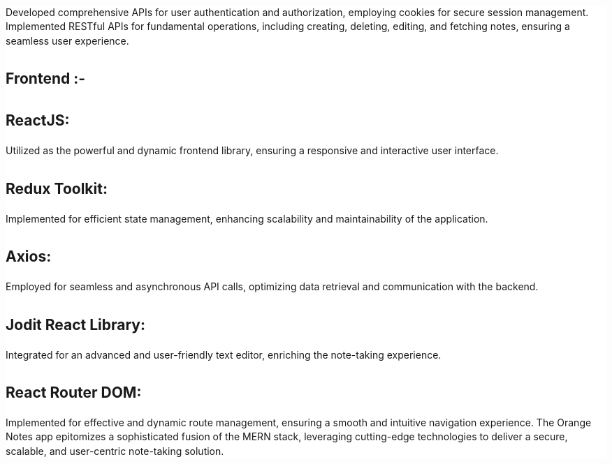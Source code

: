 Developed comprehensive APIs for user authentication and authorization, employing cookies for secure session management.
Implemented RESTful APIs for fundamental operations, including creating, deleting, editing, and fetching notes, ensuring a seamless user experience.

## Frontend :-

## ReactJS: 
Utilized as the powerful and dynamic frontend library, ensuring a responsive and interactive user interface.
## Redux Toolkit: 
Implemented for efficient state management, enhancing scalability and maintainability of the application.
## Axios: 
Employed for seamless and asynchronous API calls, optimizing data retrieval and communication with the backend.
## Jodit React Library: 
Integrated for an advanced and user-friendly text editor, enriching the note-taking experience.
## React Router DOM: 
Implemented for effective and dynamic route management, ensuring a smooth and intuitive navigation experience.
The Orange Notes app epitomizes a sophisticated fusion of the MERN stack, leveraging cutting-edge technologies to deliver a secure, scalable, and user-centric note-taking solution.
